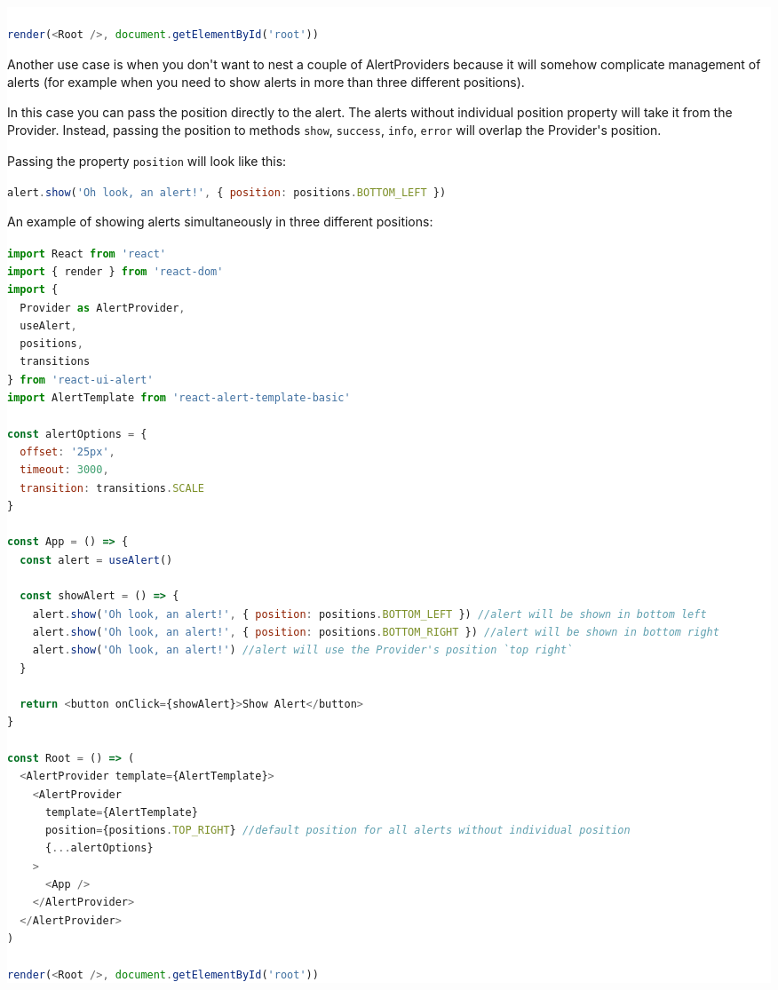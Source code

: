 ```js

render(<Root />, document.getElementById('root'))
```

Another use case is when you don't want to nest a couple of AlertProviders
because it will somehow complicate management of alerts (for example when you
need to show alerts in more than three different positions).

In this case you can pass the position directly to the alert. The alerts without
individual position property will take it from the Provider.
Instead, passing the position to methods `show`, `success`, `info`, `error` will
overlap the Provider's position.

Passing the property `position` will look like this:

```js
alert.show('Oh look, an alert!', { position: positions.BOTTOM_LEFT })
```

An example of showing alerts simultaneously in three different positions:

```js
import React from 'react'
import { render } from 'react-dom'
import {
  Provider as AlertProvider,
  useAlert,
  positions,
  transitions
} from 'react-ui-alert'
import AlertTemplate from 'react-alert-template-basic'

const alertOptions = {
  offset: '25px',
  timeout: 3000,
  transition: transitions.SCALE
}

const App = () => {
  const alert = useAlert()

  const showAlert = () => {
    alert.show('Oh look, an alert!', { position: positions.BOTTOM_LEFT }) //alert will be shown in bottom left
    alert.show('Oh look, an alert!', { position: positions.BOTTOM_RIGHT }) //alert will be shown in bottom right
    alert.show('Oh look, an alert!') //alert will use the Provider's position `top right`
  }

  return <button onClick={showAlert}>Show Alert</button>
}

const Root = () => (
  <AlertProvider template={AlertTemplate}>
    <AlertProvider
      template={AlertTemplate}
      position={positions.TOP_RIGHT} //default position for all alerts without individual position
      {...alertOptions}
    >
      <App />
    </AlertProvider>
  </AlertProvider>
)

render(<Root />, document.getElementById('root'))
```
